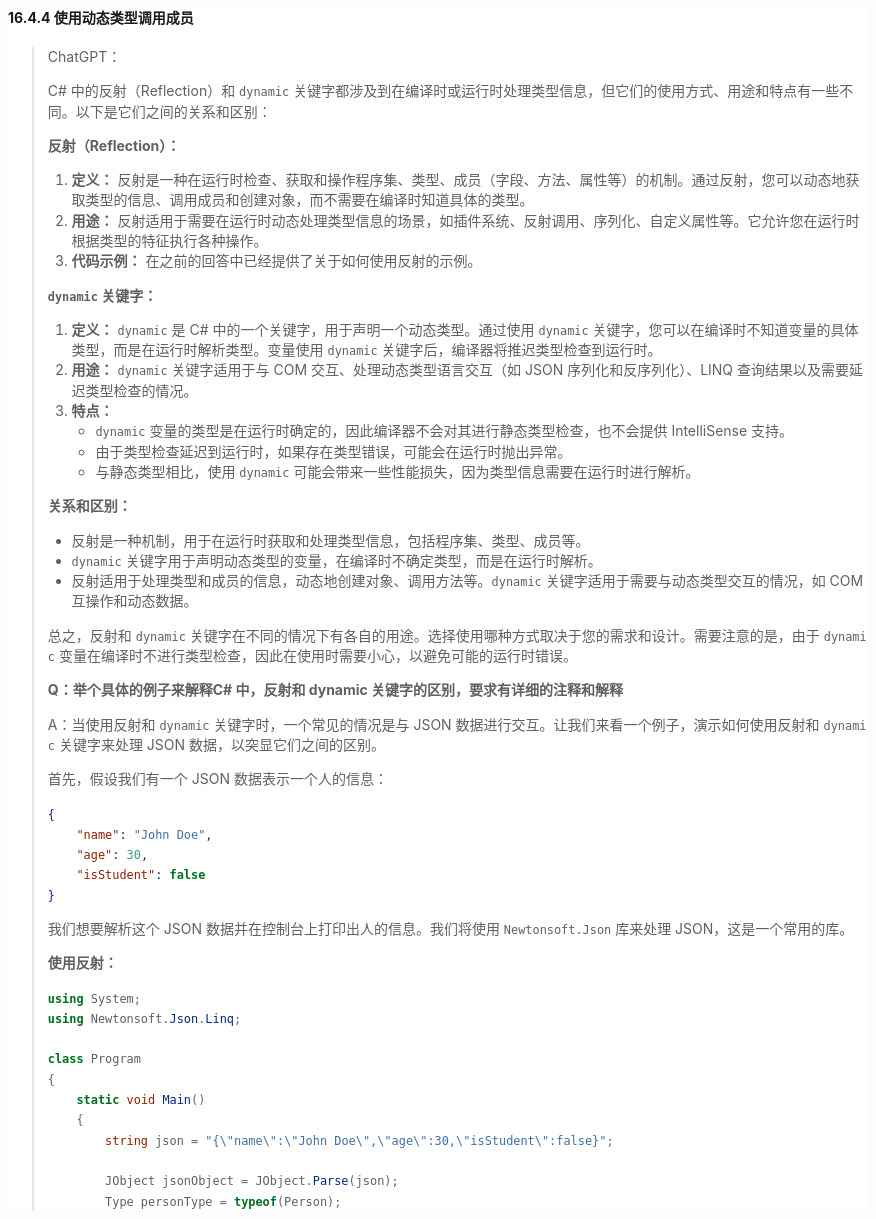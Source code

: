 #### 16.4.4 使用动态类型调用成员

> ChatGPT：
>
> C# 中的反射（Reflection）和 `dynamic` 关键字都涉及到在编译时或运行时处理类型信息，但它们的使用方式、用途和特点有一些不同。以下是它们之间的关系和区别：
>
> **反射（Reflection）：**
>
> 1. **定义：** 反射是一种在运行时检查、获取和操作程序集、类型、成员（字段、方法、属性等）的机制。通过反射，您可以动态地获取类型的信息、调用成员和创建对象，而不需要在编译时知道具体的类型。
> 2. **用途：** 反射适用于需要在运行时动态处理类型信息的场景，如插件系统、反射调用、序列化、自定义属性等。它允许您在运行时根据类型的特征执行各种操作。
> 3. **代码示例：** 在之前的回答中已经提供了关于如何使用反射的示例。
>
> **`dynamic` 关键字：**
>
> 1. **定义：** `dynamic` 是 C# 中的一个关键字，用于声明一个动态类型。通过使用 `dynamic` 关键字，您可以在编译时不知道变量的具体类型，而是在运行时解析类型。变量使用 `dynamic` 关键字后，编译器将推迟类型检查到运行时。
> 2. **用途：** `dynamic` 关键字适用于与 COM 交互、处理动态类型语言交互（如 JSON 序列化和反序列化）、LINQ 查询结果以及需要延迟类型检查的情况。
> 3. **特点：** 
>    - `dynamic` 变量的类型是在运行时确定的，因此编译器不会对其进行静态类型检查，也不会提供 IntelliSense 支持。
>    - 由于类型检查延迟到运行时，如果存在类型错误，可能会在运行时抛出异常。
>    - 与静态类型相比，使用 `dynamic` 可能会带来一些性能损失，因为类型信息需要在运行时进行解析。
>
> **关系和区别：**
>
> - 反射是一种机制，用于在运行时获取和处理类型信息，包括程序集、类型、成员等。
> - `dynamic` 关键字用于声明动态类型的变量，在编译时不确定类型，而是在运行时解析。
> - 反射适用于处理类型和成员的信息，动态地创建对象、调用方法等。`dynamic` 关键字适用于需要与动态类型交互的情况，如 COM 互操作和动态数据。
>
> 总之，反射和 `dynamic` 关键字在不同的情况下有各自的用途。选择使用哪种方式取决于您的需求和设计。需要注意的是，由于 `dynamic` 变量在编译时不进行类型检查，因此在使用时需要小心，以避免可能的运行时错误。
>
> 
>
> **Q：举个具体的例子来解释C# 中，反射和 dynamic 关键字的区别，要求有详细的注释和解释**
>
> A：当使用反射和 `dynamic` 关键字时，一个常见的情况是与 JSON 数据进行交互。让我们来看一个例子，演示如何使用反射和 `dynamic` 关键字来处理 JSON 数据，以突显它们之间的区别。
>
> 首先，假设我们有一个 JSON 数据表示一个人的信息：
>
> ```json
> {
>     "name": "John Doe",
>     "age": 30,
>     "isStudent": false
> }
> ```
>
> 我们想要解析这个 JSON 数据并在控制台上打印出人的信息。我们将使用 `Newtonsoft.Json` 库来处理 JSON，这是一个常用的库。
>
> **使用反射：**
>
> ```csharp
> using System;
> using Newtonsoft.Json.Linq;
> 
> class Program
> {
>     static void Main()
>     {
>         string json = "{\"name\":\"John Doe\",\"age\":30,\"isStudent\":false}";
> 
>         JObject jsonObject = JObject.Parse(json);
>         Type personType = typeof(Person);